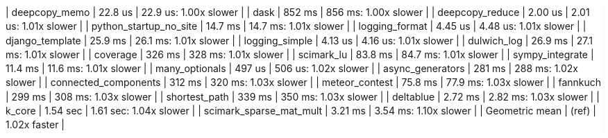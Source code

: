 | deepcopy_memo                   | 22.8 us                                                                                                         | 22.9 us: 1.00x slower                                                                                               |
| dask                            | 852 ms                                                                                                          | 856 ms: 1.00x slower                                                                                                |
| deepcopy_reduce                 | 2.00 us                                                                                                         | 2.01 us: 1.01x slower                                                                                               |
| python_startup_no_site          | 14.7 ms                                                                                                         | 14.7 ms: 1.01x slower                                                                                               |
| logging_format                  | 4.45 us                                                                                                         | 4.48 us: 1.01x slower                                                                                               |
| django_template                 | 25.9 ms                                                                                                         | 26.1 ms: 1.01x slower                                                                                               |
| logging_simple                  | 4.13 us                                                                                                         | 4.16 us: 1.01x slower                                                                                               |
| dulwich_log                     | 26.9 ms                                                                                                         | 27.1 ms: 1.01x slower                                                                                               |
| coverage                        | 326 ms                                                                                                          | 328 ms: 1.01x slower                                                                                                |
| scimark_lu                      | 83.8 ms                                                                                                         | 84.7 ms: 1.01x slower                                                                                               |
| sympy_integrate                 | 11.4 ms                                                                                                         | 11.6 ms: 1.01x slower                                                                                               |
| many_optionals                  | 497 us                                                                                                          | 506 us: 1.02x slower                                                                                                |
| async_generators                | 281 ms                                                                                                          | 288 ms: 1.02x slower                                                                                                |
| connected_components            | 312 ms                                                                                                          | 320 ms: 1.03x slower                                                                                                |
| meteor_contest                  | 75.8 ms                                                                                                         | 77.9 ms: 1.03x slower                                                                                               |
| fannkuch                        | 299 ms                                                                                                          | 308 ms: 1.03x slower                                                                                                |
| shortest_path                   | 339 ms                                                                                                          | 350 ms: 1.03x slower                                                                                                |
| deltablue                       | 2.72 ms                                                                                                         | 2.82 ms: 1.03x slower                                                                                               |
| k_core                          | 1.54 sec                                                                                                        | 1.61 sec: 1.04x slower                                                                                              |
| scimark_sparse_mat_mult         | 3.21 ms                                                                                                         | 3.54 ms: 1.10x slower                                                                                               |
| Geometric mean                  | (ref)                                                                                                           | 1.02x faster                                                                                                        |

